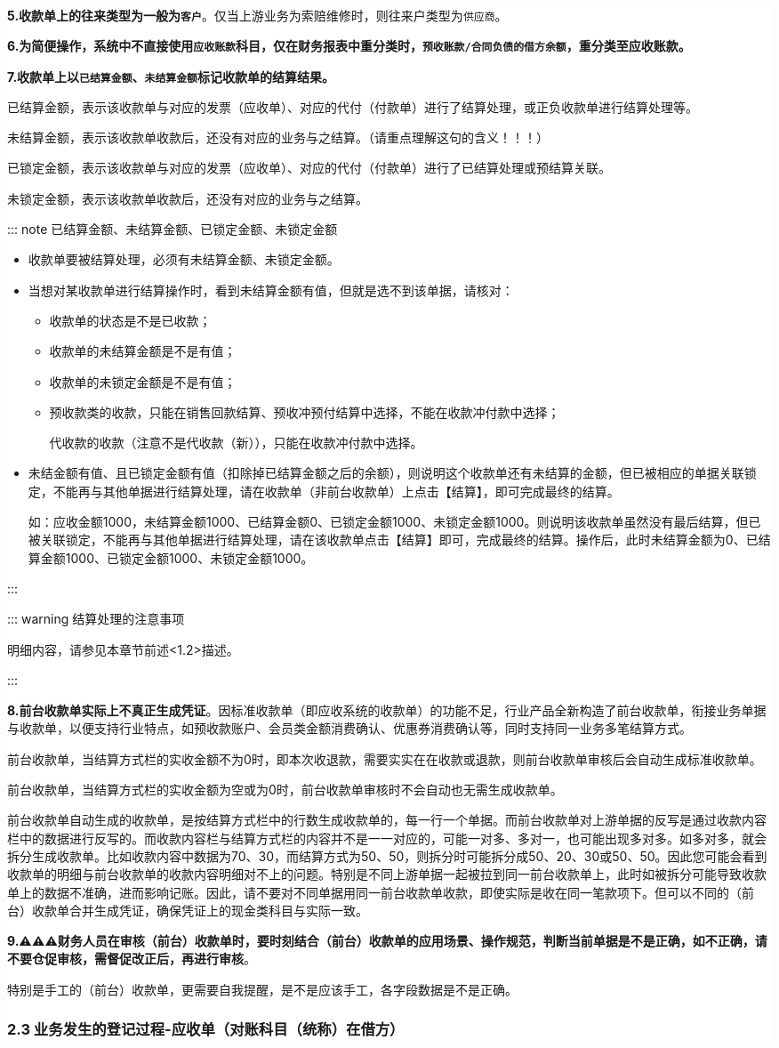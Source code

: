 

 **5.收款单上的往来类型为一般为`客户`**。仅当上游业务为索赔维修时，则往来户类型为`供应商`。

 **6.为简便操作，系统中不直接使用`应收账款`科目，仅在财务报表中重分类时，`预收账款/合同负债的借方余额`，重分类至应收账款。**

 **7.收款单上以`已结算金额`、`未结算金额`标记收款单的结算结果。**

已结算金额，表示该收款单与对应的发票（应收单）、对应的代付（付款单）进行了结算处理，或正负收款单进行结算处理等。

未结算金额，表示该收款单收款后，还没有对应的业务与之结算。（请重点理解这句的含义！！！）

已锁定金额，表示该收款单与对应的发票（应收单）、对应的代付（付款单）进行了已结算处理或预结算关联。

未锁定金额，表示该收款单收款后，还没有对应的业务与之结算。

::: note 已结算金额、未结算金额、已锁定金额、未锁定金额

- 收款单要被结算处理，必须有未结算金额、未锁定金额。

- 当想对某收款单进行结算操作时，看到未结算金额有值，但就是选不到该单据，请核对：

  - 收款单的状态是不是已收款；

  - 收款单的未结算金额是不是有值；

  - 收款单的未锁定金额是不是有值；

  - 预收款类的收款，只能在销售回款结算、预收冲预付结算中选择，不能在收款冲付款中选择；

    代收款的收款（注意不是代收款（新）），只能在收款冲付款中选择。

- 未结金额有值、且已锁定金额有值（扣除掉已结算金额之后的余额），则说明这个收款单还有未结算的金额，但已被相应的单据关联锁定，不能再与其他单据进行结算处理，请在收款单（非前台收款单）上点击【结算】，即可完成最终的结算。

  如：应收金额1000，未结算金额1000、已结算金额0、已锁定金额1000、未锁定金额1000。则说明该收款单虽然没有最后结算，但已被关联锁定，不能再与其他单据进行结算处理，请在该收款单点击【结算】即可，完成最终的结算。操作后，此时未结算金额为0、已结算金额1000、已锁定金额1000、未锁定金额1000。

:::

::: warning 结算处理的注意事项

明细内容，请参见本章节前述<1.2>描述。

:::

 **8.前台收款单实际上不真正生成凭证**。因标准收款单（即应收系统的收款单）的功能不足，行业产品全新构造了前台收款单，衔接业务单据与收款单，以便支持行业特点，如预收款账户、会员类金额消费确认、优惠券消费确认等，同时支持同一业务多笔结算方式。

前台收款单，当结算方式栏的实收金额不为0时，即本次收退款，需要实实在在收款或退款，则前台收款单审核后会自动生成标准收款单。

前台收款单，当结算方式栏的实收金额为空或为0时，前台收款单审核时不会自动也无需生成收款单。

前台收款单自动生成的收款单，是按结算方式栏中的行数生成收款单的，每一行一个单据。而前台收款单对上游单据的反写是通过收款内容栏中的数据进行反写的。而收款内容栏与结算方式栏的内容并不是一一对应的，可能一对多、多对一，也可能出现多对多。如多对多，就会拆分生成收款单。比如收款内容中数据为70、30，而结算方式为50、50，则拆分时可能拆分成50、20、30或50、50。因此您可能会看到收款单的明细与前台收款单的收款内容明细对不上的问题。特别是不同上游单据一起被拉到同一前台收款单上，此时如被拆分可能导致收款单上的数据不准确，进而影响记账。因此，请不要对不同单据用同一前台收款单收款，即使实际是收在同一笔款项下。但可以不同的（前台）收款单合并生成凭证，确保凭证上的现金类科目与实际一致。

**9.⚠️⚠️⚠️财务人员在审核（前台）收款单时，要时刻结合（前台）收款单的应用场景、操作规范，判断当前单据是不是正确，如不正确，请不要仓促审核，需督促改正后，再进行审核**。

特别是手工的（前台）收款单，更需要自我提醒，是不是应该手工，各字段数据是不是正确。

### 2.3 业务发生的登记过程-应收单（对账科目（统称）在借方）
